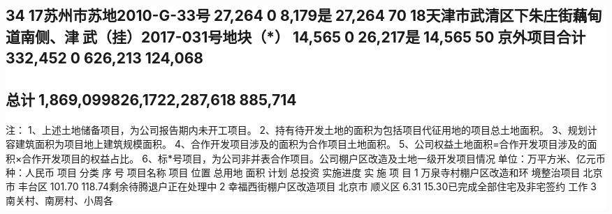 34
17苏州市苏地2010-G-33号
27,264
0
8,179是
27,264
70
18天津市武清区下朱庄街藕甸道南侧、津
武（挂）2017-031号地块（*）
14,565
0
26,217是
14,565
50
京外项目合计
332,452
0
626,213
124,068
-
总计
1,869,099826,1722,287,618
885,714
-
注：
1、上述土地储备项目，为公司报告期内未开工项目。
2、持有待开发土地的面积为包括项目代征用地的项目总土地面积。
3、规划计容建筑面积为项目地上建筑规模面积。
4、合作开发项目涉及的面积为合作项目土地面积。
5、公司权益土地面积=合作开发项目涉及的面积×合作开发项目的权益占比。
6、标*号项目，为公司非并表合作项目。公司棚户区改造及土地一级开发项目情况
单位：万平方米、亿元币种：人民币
项目
分类
序
号
项目名称
项目
位置
总用地
面积
计划
总投资
实施进度
实
施
项
目
1
万泉寺村棚户区改造和环
境整治项目
北京市
丰台区
101.70
118.74剩余待腾退户正在处理中
2
幸福西街棚户区改造项目
北京市
顺义区
6.31
15.30已完成全部住宅及非宅签约
工作
3
南关村、南房村、小周各